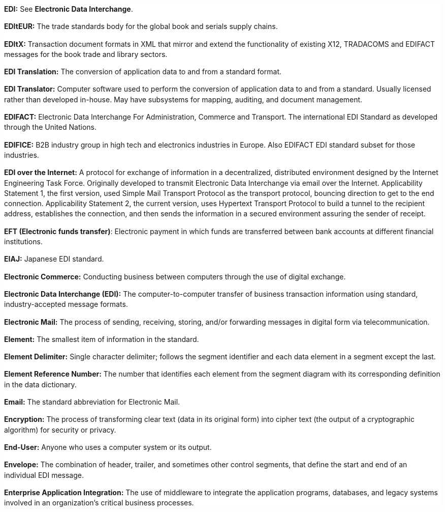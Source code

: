 **EDI:** See **Electronic Data Interchange**.

**EDItEUR:** The trade standards body for the global book and serials supply chains.

**EDItX:** Transaction document formats in XML that mirror and extend the functionality of existing X12, TRADACOMS and EDIFACT messages for the book trade and library sectors.

**EDI Translation:** The conversion of application data to and from a standard format.

**EDI Translator:** Computer software used to perform the conversion of application data to and from a standard. Usually licensed rather than developed in-house. May have subsystems for mapping, auditing, and document management.

**EDIFACT:** Electronic Data Interchange For Administration, Commerce and Transport. The international EDI Standard as developed through the United Nations.

**EDIFICE:** B2B industry group in high tech and electronics industries in Europe. Also EDIFACT EDI standard subset for those industries.

**EDI over the Internet:** A protocol for exchange of information in a decentralized, distributed environment designed by the Internet Engineering Task Force. Originally developed to transmit Electronic Data Interchange via email over the Internet. Applicability Statement 1, the first version, used Simple Mail Transport Protocol as the transport protocol, bouncing direction to get to the end connection. Applicability Statement 2, the current version, uses Hypertext Transport Protocol to build a tunnel to the recipient address, establishes the connection, and then sends the information in a secured environment assuring the sender of receipt.

**EFT (Electronic funds transfer)**: Electronic payment in which funds are transferred between bank accounts at different financial institutions.

**EIAJ:** Japanese EDI standard.

**Electronic Commerce:** Conducting business between computers through the use of digital exchange.

**Electronic Data Interchange (EDI):** The computer-to-computer transfer of business transaction information using standard, industry-accepted message formats.

**Electronic Mail:** The process of sending, receiving, storing, and/or forwarding messages in digital form via telecommunication.

**Element:** The smallest item of information in the standard.

**Element Delimiter:** Single character delimiter; follows the segment identifier and each data element in a segment except the last.

**Element Reference Number:** The number that identifies each element from the segment diagram with its corresponding definition in the data dictionary.

**Email:** The standard abbreviation for Electronic Mail.

**Encryption:** The process of transforming clear text (data in its original form) into cipher text (the output of a cryptographic algorithm) for security or privacy.

**End-User:** Anyone who uses a computer system or its output.

**Envelope:** The combination of header, trailer, and sometimes other control segments, that define the start and end of an individual EDI message.

**Enterprise Application Integration:** The use of middleware to integrate the application programs, databases, and legacy systems involved in an organization’s critical business processes.
